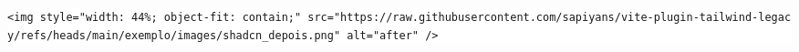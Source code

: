     <img style="width: 44%; object-fit: contain;" src="https://raw.githubusercontent.com/sapiyans/vite-plugin-tailwind-legacy/refs/heads/main/exemplo/images/shadcn_depois.png" alt="after" />
  </div>